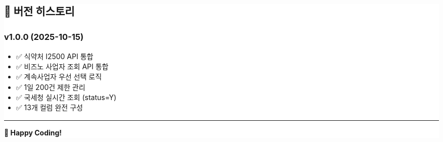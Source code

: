 
## 🎉 버전 히스토리

### v1.0.0 (2025-10-15)
- ✅ 식약처 I2500 API 통합
- ✅ 비즈노 사업자 조회 API 통합
- ✅ 계속사업자 우선 선택 로직
- ✅ 1일 200건 제한 관리
- ✅ 국세청 실시간 조회 (status=Y)
- ✅ 13개 컬럼 완전 구성

---

**🚀 Happy Coding!**
